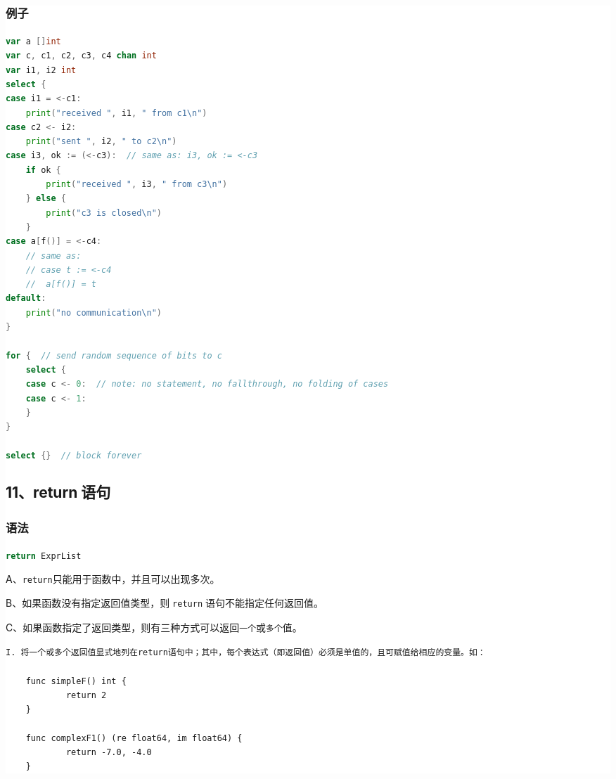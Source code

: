 ### 例子
```go
var a []int
var c, c1, c2, c3, c4 chan int
var i1, i2 int
select {
case i1 = <-c1:
	print("received ", i1, " from c1\n")
case c2 <- i2:
	print("sent ", i2, " to c2\n")
case i3, ok := (<-c3):  // same as: i3, ok := <-c3
	if ok {
		print("received ", i3, " from c3\n")
	} else {
		print("c3 is closed\n")
	}
case a[f()] = <-c4:
	// same as:
	// case t := <-c4
	//	a[f()] = t
default:
	print("no communication\n")
}

for {  // send random sequence of bits to c
	select {
	case c <- 0:  // note: no statement, no fallthrough, no folding of cases
	case c <- 1:
	}
}

select {}  // block forever
```

## 11、return 语句
### 语法
```go
return ExprList
```

A、`return`只能用于函数中，并且可以出现多次。

B、如果函数没有指定返回值类型，则 `return` 语句不能指定任何返回值。

C、如果函数指定了返回类型，则有三种方式可以返回`一个`或`多个`值。

    I. 将一个或多个返回值显式地列在return语句中；其中，每个表达式（即返回值）必须是单值的，且可赋值给相应的变量。如：

        func simpleF() int {
                return 2
        }

        func complexF1() (re float64, im float64) {
                return -7.0, -4.0
        }
